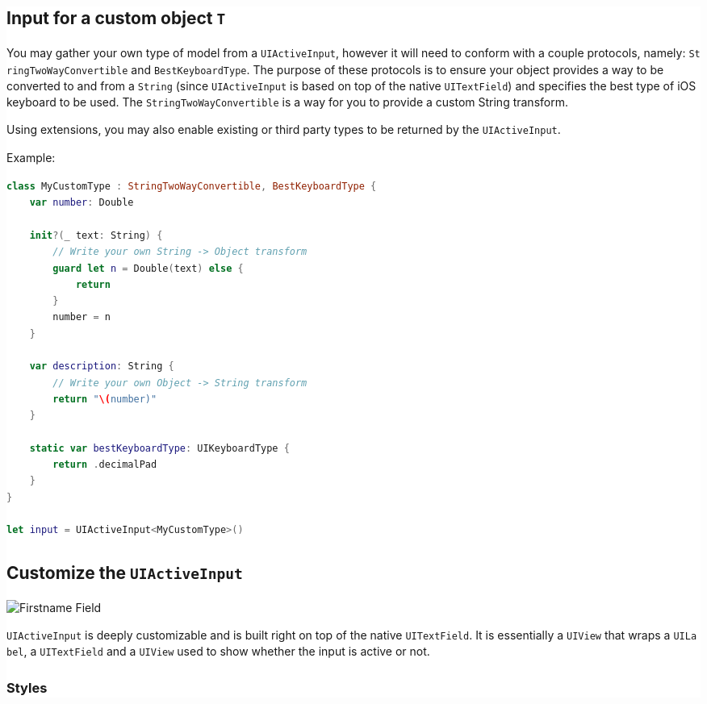 ## Input for a custom object `T`

You may gather your own type of model from a `UIActiveInput`, however it will need to conform with a couple protocols,
namely: `StringTwoWayConvertible` and `BestKeyboardType`. The purpose of these protocols is to ensure your object provides
a way to be converted to and from a `String` (since `UIActiveInput` is based on top of the native `UITextField`) and
specifies the best type of iOS keyboard to be used. The `StringTwoWayConvertible`  is a way for you to provide a custom
String transform.

Using extensions, you may also enable existing or third party types to be returned by the `UIActiveInput`.

Example:

```swift
class MyCustomType : StringTwoWayConvertible, BestKeyboardType {
    var number: Double
    
    init?(_ text: String) {
        // Write your own String -> Object transform
        guard let n = Double(text) else {
            return
        }
        number = n
    }
    
    var description: String {
        // Write your own Object -> String transform
        return "\(number)"
    }
    
    static var bestKeyboardType: UIKeyboardType {
        return .decimalPad
    }
}

let input = UIActiveInput<MyCustomType>()
```

## Customize the `UIActiveInput`

<img alt="Firstname Field" src="Media/firstname-field.png" width="300"/>

`UIActiveInput` is deeply customizable and is built right on top of the native `UITextField`. It is essentially a `UIView` that wraps
a `UILabel`, a `UITextField` and a `UIView` used to show whether the input is active or not.

### Styles

